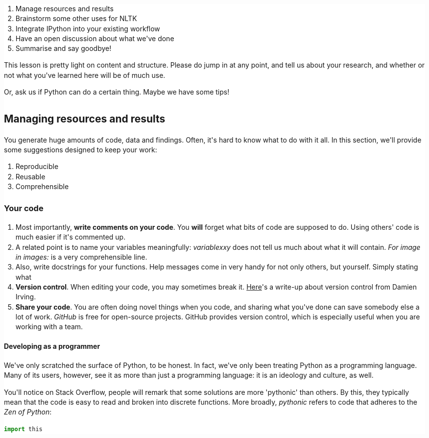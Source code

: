 1. Manage resources and results
2. Brainstorm some other uses for NLTK
3. Integrate IPython into your existing workflow
4. Have an open discussion about what we've done
5. Summarise and say goodbye!

This lesson is pretty light on content and structure. Please do jump in at any
point, and tell us about your research, and whether or not what you've learned
here will be of much use.

Or, ask us if Python can do a certain thing. Maybe we have some tips!

## Managing resources and results

You generate huge amounts of code, data and findings. Often, it's hard to know
what to do with it all. In this section, we'll provide some suggestions designed
to keep your work:

1. Reproducible
2. Reusable
3. Comprehensible

### Your code

1. Most importantly, **write comments on your code**. You **will** forget what
bits of code are supposed to do. Using others' code is much easier if it's
commented up.
2. A related point is to name your variables meaningfully: *variablexxy* does
not tell us much about what it will contain. *For image in images:*  is a very
comprehensible line.
3. Also, write docstrings for your functions. Help messages come in very handy
for not only others, but yourself. Simply stating what
2. **Version control**. When editing your code, you may sometimes break it.
[Here](https://drclimate.wordpress.com/2012/11/16/version-control/)'s a write-up
about version control from Damien Irving.
3. **Share your code**. You are often doing novel things when you code, and
sharing what you've done can save somebody else a lot of work. *GitHub* is free
for open-source projects. GitHub provides version control, which is especially
useful when you are working with a team.

#### Developing as a programmer

We've only scratched the surface of Python, to be honest. In fact, we've only
been treating Python as a programming language. Many of its users, however, see
it as more than just a programming language: it is an ideology and culture, as
well.

You'll notice on Stack Overflow, people will remark that some solutions are more
'pythonic' than others. By this, they typically mean that the code is easy to
read and broken into discrete functions. More broadly, *pythonic* refers to code
that adheres to the *Zen of Python*:

```python
import this
```

